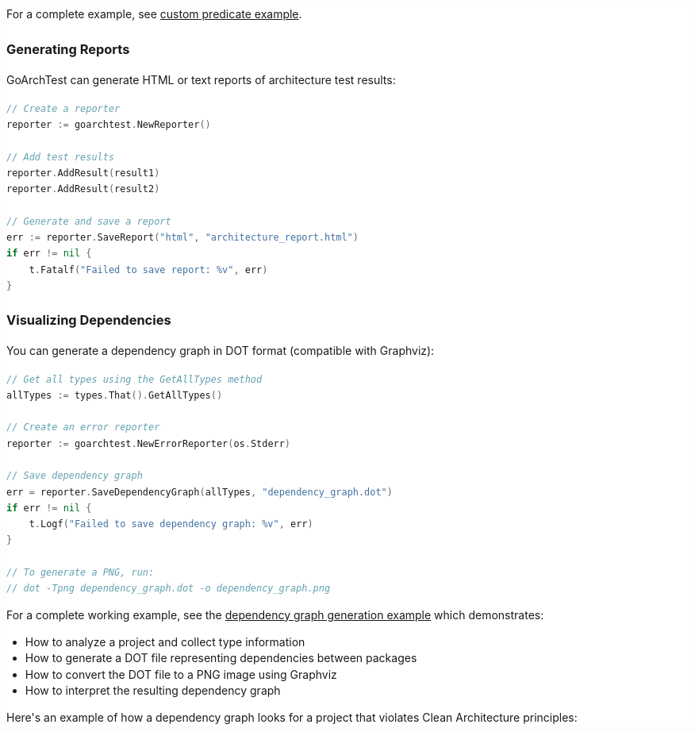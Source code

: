 For a complete example, see [custom predicate example](./examples/custom_predicate.go).

### Generating Reports

GoArchTest can generate HTML or text reports of architecture test results:

```go
// Create a reporter
reporter := goarchtest.NewReporter()

// Add test results
reporter.AddResult(result1)
reporter.AddResult(result2)

// Generate and save a report
err := reporter.SaveReport("html", "architecture_report.html")
if err != nil {
    t.Fatalf("Failed to save report: %v", err)
}
```

### Visualizing Dependencies

You can generate a dependency graph in DOT format (compatible with Graphviz):

```go
// Get all types using the GetAllTypes method
allTypes := types.That().GetAllTypes()

// Create an error reporter
reporter := goarchtest.NewErrorReporter(os.Stderr)

// Save dependency graph
err = reporter.SaveDependencyGraph(allTypes, "dependency_graph.dot")
if err != nil {
    t.Logf("Failed to save dependency graph: %v", err)
}

// To generate a PNG, run:
// dot -Tpng dependency_graph.dot -o dependency_graph.png
```

For a complete working example, see the [dependency graph generation example](./examples/generate_graph.go) which demonstrates:

- How to analyze a project and collect type information
- How to generate a DOT file representing dependencies between packages
- How to convert the DOT file to a PNG image using Graphviz
- How to interpret the resulting dependency graph

Here's an example of how a dependency graph looks for a project that violates Clean Architecture principles:
